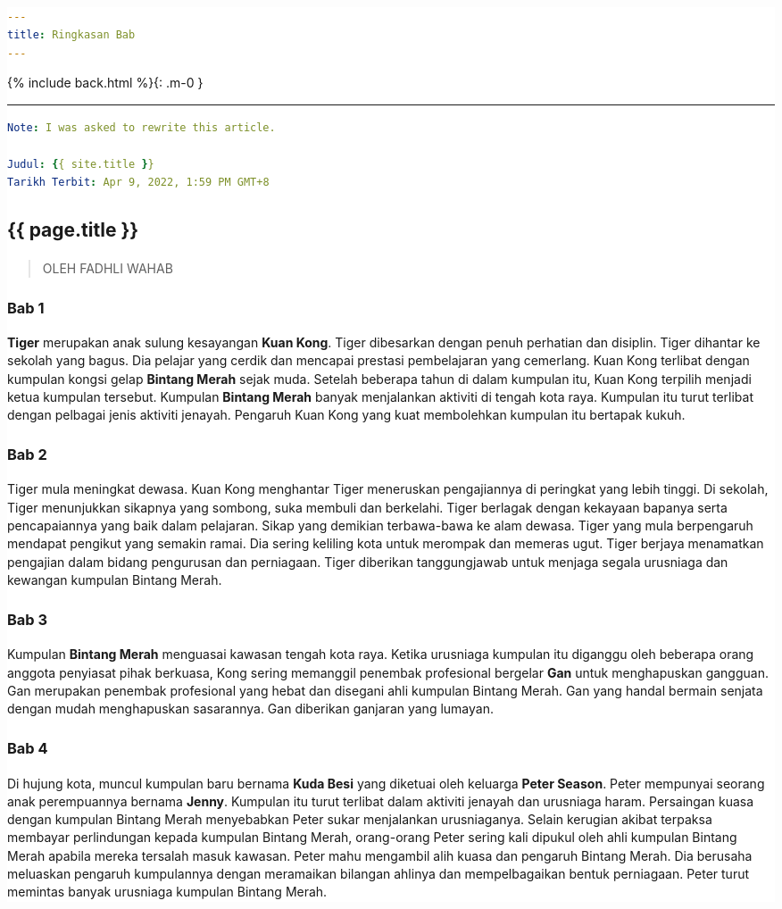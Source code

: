 ```yaml
---
title: Ringkasan Bab
---
```

{% include back.html %}{: .m-0 }

***

```yml
Note: I was asked to rewrite this article.

Judul: {{ site.title }}  
Tarikh Terbit: Apr 9, 2022, 1:59 PM GMT+8
```

## {{ page.title }}
> OLEH FADHLI WAHAB

### Bab 1
**Tiger** merupakan anak sulung kesayangan **Kuan Kong**.
Tiger dibesarkan dengan penuh perhatian dan disiplin.
Tiger dihantar ke sekolah yang bagus.  Dia pelajar yang cerdik dan mencapai prestasi pembelajaran yang cemerlang.
Kuan Kong terlibat dengan kumpulan kongsi gelap **Bintang Merah** sejak muda.
Setelah beberapa tahun di dalam kumpulan itu, Kuan Kong terpilih menjadi ketua kumpulan tersebut.
Kumpulan **Bintang Merah** banyak menjalankan aktiviti di tengah kota raya.
Kumpulan itu turut terlibat dengan pelbagai jenis aktiviti jenayah.
Pengaruh Kuan Kong yang kuat membolehkan kumpulan itu bertapak kukuh.

### Bab 2
Tiger mula meningkat dewasa.
Kuan Kong menghantar Tiger meneruskan pengajiannya di peringkat yang lebih tinggi.
Di sekolah, Tiger menunjukkan sikapnya yang sombong, suka membuli dan berkelahi.
Tiger berlagak dengan kekayaan bapanya serta pencapaiannya yang baik dalam pelajaran.  Sikap yang demikian terbawa-bawa ke alam dewasa.
Tiger yang mula berpengaruh mendapat pengikut yang semakin ramai.
Dia sering keliling kota untuk merompak dan memeras ugut.
Tiger berjaya menamatkan pengajian dalam bidang pengurusan dan perniagaan.
Tiger diberikan tanggungjawab untuk menjaga segala urusniaga dan kewangan kumpulan Bintang Merah.

### Bab 3
Kumpulan **Bintang Merah** menguasai kawasan tengah kota raya.
Ketika urusniaga kumpulan itu diganggu oleh beberapa orang anggota penyiasat pihak berkuasa, Kong sering memanggil penembak profesional bergelar **Gan** untuk menghapuskan gangguan.
Gan merupakan penembak profesional yang hebat dan disegani ahli kumpulan Bintang Merah.
Gan yang handal bermain senjata dengan mudah menghapuskan sasarannya.
Gan diberikan ganjaran yang lumayan.

### Bab 4
Di hujung kota, muncul kumpulan baru bernama **Kuda Besi** yang diketuai oleh keluarga **Peter Season**.
Peter mempunyai seorang anak perempuannya bernama **Jenny**.
Kumpulan itu turut terlibat dalam aktiviti jenayah dan urusniaga haram.
Persaingan kuasa dengan kumpulan Bintang Merah menyebabkan Peter sukar menjalankan urusniaganya.
Selain kerugian akibat terpaksa membayar perlindungan kepada kumpulan Bintang Merah, orang-orang Peter sering kali dipukul oleh ahli kumpulan Bintang Merah apabila mereka tersalah masuk kawasan.
Peter mahu mengambil alih kuasa dan pengaruh Bintang Merah.
Dia berusaha meluaskan pengaruh kumpulannya dengan meramaikan bilangan ahlinya dan mempelbagaikan bentuk perniagaan.
Peter turut memintas banyak urusniaga kumpulan Bintang Merah.
